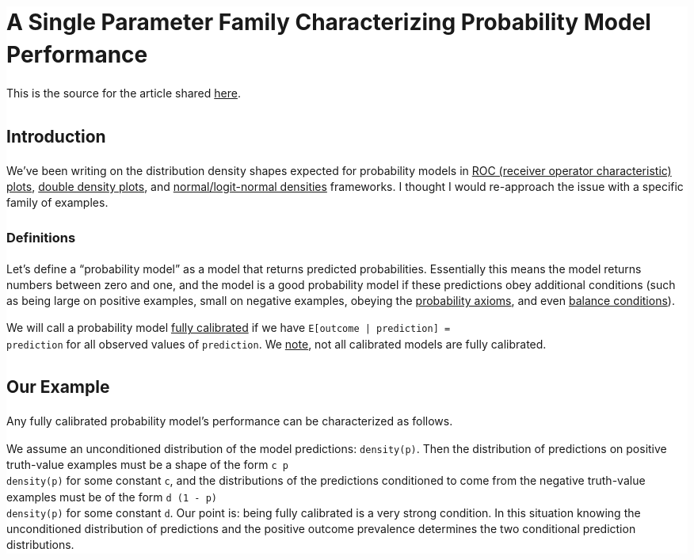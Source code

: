 A Single Parameter Family Characterizing Probability Model Performance
================

This is the source for the article shared
[here](https://win-vector.com/2020/10/29/a-single-parameter-family-characterizing-probability-model-performance/).

Introduction
------------

We’ve been writing on the distribution density shapes expected for
probability models in [ROC (receiver operator characteristic)
plots](https://win-vector.com/tag/roc-curves/), [double density
plots](https://win-vector.com/2020/10/27/the-double-density-plot-contains-a-lot-of-useful-information/),
and [normal/logit-normal
densities](https://win-vector.com/2020/10/26/your-lopsided-model-is-out-to-get-you/)
frameworks. I thought I would re-approach the issue with a specific
family of examples.

### Definitions

Let’s define a “probability model” as a model that returns predicted
probabilities. Essentially this means the model returns numbers between
zero and one, and the model is a good probability model if these
predictions obey additional conditions (such as being large on positive
examples, small on negative examples, obeying the [probability
axioms](https://win-vector.com/2020/09/19/kolmogorovs-axioms-of-probability-even-smarter-than-you-have-been-told/),
and even [balance
conditions](https://win-vector.com/2011/09/14/the-simpler-derivation-of-logistic-regression/)).

We will call a probability model [fully
calibrated](https://win-vector.com/2020/10/28/an-example-of-a-calibrated-model-that-is-not-fully-calibrated/)
if we have <code>E\[outcome \| prediction\] = prediction</code> for all
observed values of <code>prediction</code>. We
[note](https://win-vector.com/2020/10/28/an-example-of-a-calibrated-model-that-is-not-fully-calibrated/),
not all calibrated models are fully calibrated.

Our Example
-----------

Any fully calibrated probability model’s performance can be
characterized as follows.

We assume an unconditioned distribution of the model predictions:
<code>density(p)</code>. Then the distribution of predictions on
positive truth-value examples must be a shape of the form <code>c p
density(p)</code> for some constant <code>c</code>, and the
distributions of the predictions conditioned to come from the negative
truth-value examples must be of the form <code>d (1 - p)
density(p)</code> for some constant <code>d</code>. Our point is: being
fully calibrated is a very strong condition. In this situation knowing
the unconditioned distribution of predictions and the positive outcome
prevalence determines the two conditional prediction distributions.
